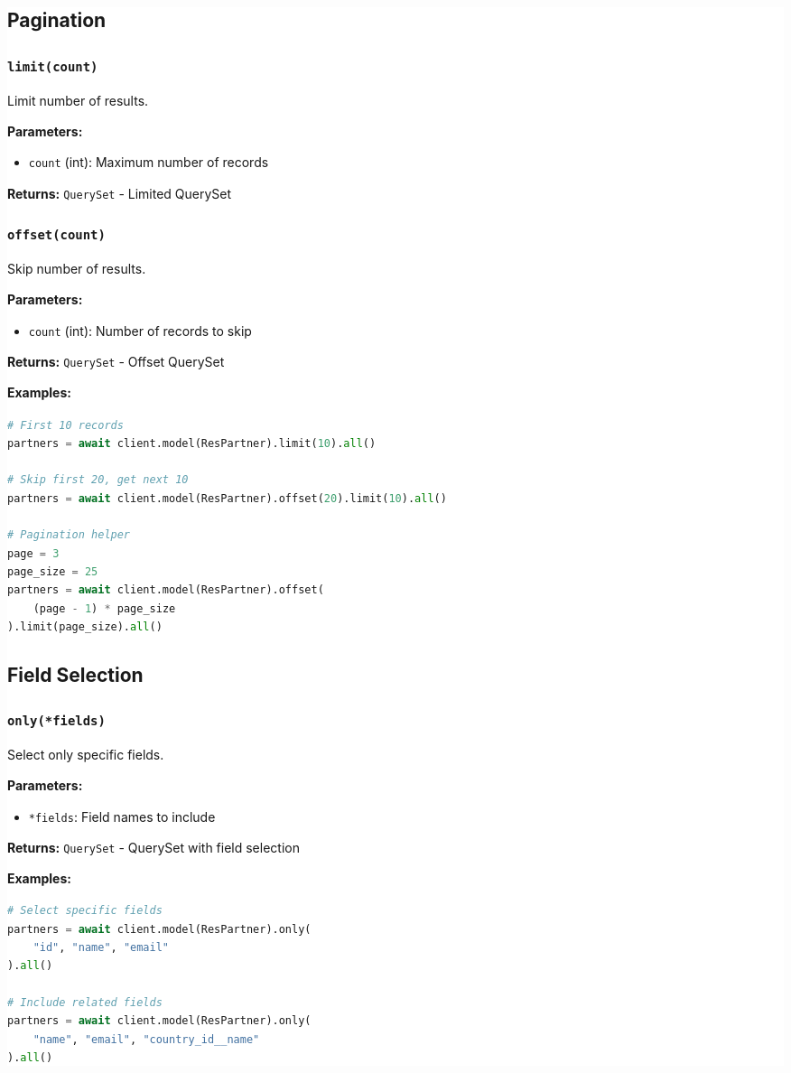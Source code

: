## Pagination

### `limit(count)`

Limit number of results.

**Parameters:**

- `count` (int): Maximum number of records

**Returns:** `QuerySet` - Limited QuerySet

### `offset(count)`

Skip number of results.

**Parameters:**

- `count` (int): Number of records to skip

**Returns:** `QuerySet` - Offset QuerySet

**Examples:**

```python
# First 10 records
partners = await client.model(ResPartner).limit(10).all()

# Skip first 20, get next 10
partners = await client.model(ResPartner).offset(20).limit(10).all()

# Pagination helper
page = 3
page_size = 25
partners = await client.model(ResPartner).offset(
    (page - 1) * page_size
).limit(page_size).all()
```

## Field Selection

### `only(*fields)`

Select only specific fields.

**Parameters:**

- `*fields`: Field names to include

**Returns:** `QuerySet` - QuerySet with field selection

**Examples:**

```python
# Select specific fields
partners = await client.model(ResPartner).only(
    "id", "name", "email"
).all()

# Include related fields
partners = await client.model(ResPartner).only(
    "name", "email", "country_id__name"
).all()
```
